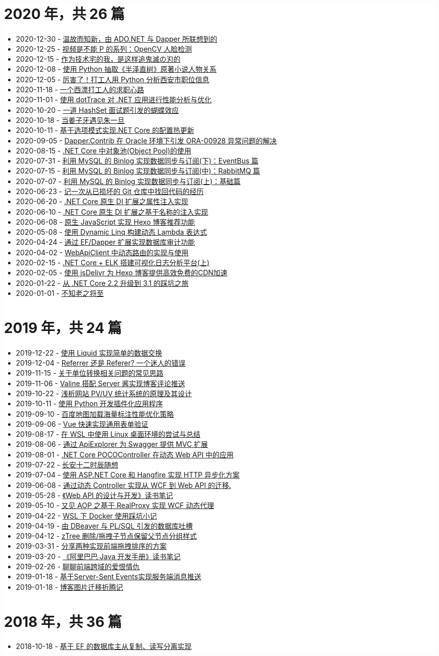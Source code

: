 # 2020 年，共 26 篇
* 2020-12-30 - [温故而知新，由 ADO.NET 与 Dapper 所联想到的](https://blog.yuanpei.me/posts/2621074915/)
* 2020-12-25 - [视频是不能 P 的系列：OpenCV 人脸检测](https://blog.yuanpei.me/posts/2997581895/)
* 2020-12-15 - [作为技术宅的我，是这样追鬼滅の刃的](https://blog.yuanpei.me/posts/3602353334/)
* 2020-12-08 - [使用 Python 抽取《半泽直树》原著小说人物关系](https://blog.yuanpei.me/posts/1427872047/)
* 2020-12-05 - [厉害了！打工人用 Python 分析西安市职位信息](https://blog.yuanpei.me/posts/2147036181/)
* 2020-11-18 - [一个西漂打工人的求职心路](https://blog.yuanpei.me/posts/1809438689/)
* 2020-11-01 - [使用 dotTrace 对 .NET 应用进行性能分析与优化](https://blog.yuanpei.me/posts/3672690776/)
* 2020-10-20 - [一道 HashSet 面试题引发的蝴蝶效应](https://blog.yuanpei.me/posts/3411909634/)
* 2020-10-18 - [当姜子牙遇见朱一旦](https://blog.yuanpei.me/posts/1085014581/)
* 2020-10-11 - [基于选项模式实现.NET Core 的配置热更新](https://blog.yuanpei.me/posts/835719605/)
* 2020-09-05 - [Dapper.Contrib 在 Oracle 环境下引发 ORA-00928 异常问题的解决](https://blog.yuanpei.me/posts/3086300103/)
* 2020-08-15 - [.NET Core 中对象池(Object Pool)的使用](https://blog.yuanpei.me/posts/2414960312/)
* 2020-07-31 - [利用 MySQL 的 Binlog 实现数据同步与订阅(下)：EventBus 篇](https://blog.yuanpei.me/posts/3424138425/)
* 2020-07-15 - [利用 MySQL 的 Binlog 实现数据同步与订阅(中)：RabbitMQ 篇](https://blog.yuanpei.me/posts/580694660/)
* 2020-07-07 - [利用 MySQL 的 Binlog 实现数据同步与订阅(上)：基础篇](https://blog.yuanpei.me/posts/1333693167/)
* 2020-06-23 - [记一次从已损坏的 Git 仓库中找回代码的经历](https://blog.yuanpei.me/posts/686567367/)
* 2020-06-20 - [.NET Core 原生 DI 扩展之属性注入实现](https://blog.yuanpei.me/posts/1658310834/)
* 2020-06-10 - [.NET Core 原生 DI 扩展之基于名称的注入实现](https://blog.yuanpei.me/posts/1734098504/)
* 2020-06-08 - [原生 JavaScript 实现 Hexo 博客推荐功能](https://blog.yuanpei.me/posts/478946932/)
* 2020-05-08 - [使用 Dynamic Linq 构建动态 Lambda 表达式](https://blog.yuanpei.me/posts/118272597/)
* 2020-04-24 - [通过 EF/Dapper 扩展实现数据库审计功能](https://blog.yuanpei.me/posts/1289244227/)
* 2020-04-02 - [WebApiClient 中动态路由的实现与使用](https://blog.yuanpei.me/posts/2488769283/)
* 2020-02-15 - [.NET Core + ELK 搭建可视化日志分析平台(上)](https://blog.yuanpei.me/posts/3687594958/)
* 2020-02-05 - [使用 jsDelivr 为 Hexo 博客提供高效免费的CDN加速](https://blog.yuanpei.me/posts/1417719502/)
* 2020-01-22 - [从 .NET Core 2.2 升级到 3.1 的踩坑之旅](https://blog.yuanpei.me/posts/3099575458/)
* 2020-01-01 - [不知老之将至](https://blog.yuanpei.me/posts/888549816/)
# 2019 年，共 24 篇
* 2019-12-22 - [使用 Liquid 实现简单的数据交换](https://blog.yuanpei.me/posts/3742212493/)
* 2019-12-04 - [Referrer 还是 Referer? 一个迷人的错误](https://blog.yuanpei.me/posts/2015300310/)
* 2019-11-15 - [关于单位转换相关问题的常见思路](https://blog.yuanpei.me/posts/2318173297/)
* 2019-11-06 - [Valine 搭配 Server 酱实现博客评论推送](https://blog.yuanpei.me/posts/369095810/)
* 2019-10-22 - [浅析网站 PV/UV 统计系统的原理及其设计](https://blog.yuanpei.me/posts/3494408209/)
* 2019-10-11 - [使用 Python 开发插件化应用程序](https://blog.yuanpei.me/posts/1960676615/)
* 2019-09-10 - [百度地图加载海量标注性能优化策略](https://blog.yuanpei.me/posts/3131944018/)
* 2019-09-06 - [Vue 快速实现通用表单验证](https://blog.yuanpei.me/posts/169430744/)
* 2019-08-17 - [在 WSL 中使用 Linux 桌面环境的尝试与总结](https://blog.yuanpei.me/posts/3972610476/)
* 2019-08-06 - [通过 ApiExplorer 为 Swagger 提供 MVC 扩展](https://blog.yuanpei.me/posts/4116164325/)
* 2019-08-01 - [.NET Core POCOController 在动态 Web API 中的应用](https://blog.yuanpei.me/posts/116795088/)
* 2019-07-22 - [长安十二时辰随想](https://blog.yuanpei.me/posts/1540537013/)
* 2019-07-04 - [使用 ASP.NET Core 和 Hangfire 实现 HTTP 异步化方案](https://blog.yuanpei.me/posts/1071063696/)
* 2019-06-08 - [通过动态 Controller 实现从 WCF 到 Web API 的迁移.](https://blog.yuanpei.me/posts/4236649/)
* 2019-05-28 - [《Web API 的设计与开发》读书笔记](https://blog.yuanpei.me/posts/3677280829/)
* 2019-05-10 - [又见 AOP 之基于 RealProxy 实现 WCF 动态代理](https://blog.yuanpei.me/posts/2954591764/)
* 2019-04-22 - [WSL 下 Docker 使用踩坑小记](https://blog.yuanpei.me/posts/4159187524/)
* 2019-04-19 - [由 DBeaver 与 PL/SQL 引发的数据库吐槽](https://blog.yuanpei.me/posts/337943766/)
* 2019-04-12 - [zTree 删除/拖拽子节点保留父节点分组样式](https://blog.yuanpei.me/posts/1397717193/)
* 2019-03-31 - [分享两种实现前端拖拽排序的方案](https://blog.yuanpei.me/posts/2436573863/)
* 2019-03-20 - [《阿里巴巴 Java 开发手册》读书笔记](https://blog.yuanpei.me/posts/1122710277/)
* 2019-02-26 - [聊聊前端跨域的爱恨情仇](https://blog.yuanpei.me/posts/3846545990/)
* 2019-01-18 - [基于Server-Sent Events实现服务端消息推送](https://blog.yuanpei.me/posts/3175881014/)
* 2019-01-18 - [博客图片迁移折腾记](https://blog.yuanpei.me/posts/3444626340/)
# 2018 年，共 36 篇
* 2018-10-18 - [基于 EF 的数据库主从复制、读写分离实现](https://blog.yuanpei.me/posts/2418566449/)